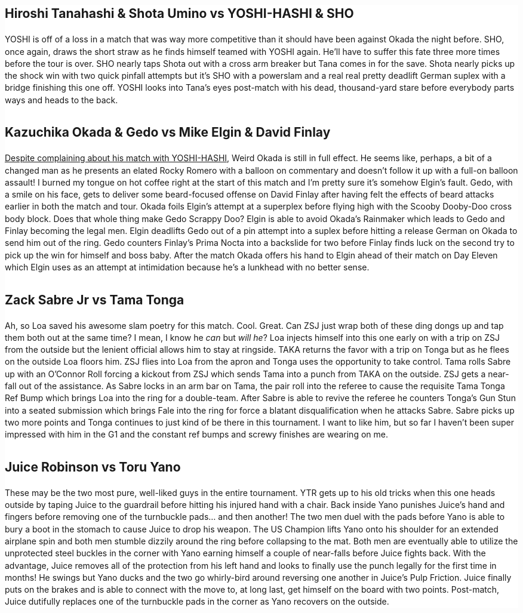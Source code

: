 ## Hiroshi Tanahashi & Shota Umino vs YOSHI-HASHI & SHO

YOSHI is off of a loss in a match that was way more competitive than it should have been against Okada the night before. SHO, once again, draws the short straw as he finds himself teamed with YOSHI again. He’ll have to suffer this fate three more times before the tour is over. SHO nearly taps Shota out with a cross arm breaker but Tana comes in for the save. Shota nearly picks up the shock win with two quick pinfall attempts but it’s SHO with a powerslam and a real real pretty deadlift German suplex with a bridge finishing this one off. YOSHI looks into Tana’s eyes post-match with his dead, thousand-yard stare before everybody parts ways and heads to the back.

## Kazuchika Okada & Gedo vs Mike Elgin & David Finlay

[Despite complaining about his match with YOSHI-HASHI](https://www.youtube.com/watch?v=noUcGizicCE), Weird Okada is still in full effect. He seems like, perhaps, a bit of a changed man as he presents an elated Rocky Romero with a balloon on commentary and doesn’t follow it up with a full-on balloon assault! I burned my tongue on hot coffee right at the start of this match and I’m pretty sure it’s somehow Elgin’s fault. Gedo, with a smile on his face, gets to deliver some beard-focused offense on David Finlay after having felt the effects of beard attacks earlier in both the match and tour. Okada foils Elgin’s attempt at a superplex before flying high with the Scooby Dooby-Doo cross body block. Does that whole thing make Gedo Scrappy Doo? Elgin is able to avoid Okada’s Rainmaker which leads to Gedo and Finlay becoming the legal men. Elgin deadlifts Gedo out of a pin attempt into a suplex before hitting a release German on Okada to send him out of the ring. Gedo counters Finlay’s Prima Nocta into a backslide for two before Finlay finds luck on the second try to pick up the win for himself and boss baby. After the match Okada offers his hand to Elgin ahead of their match on Day Eleven which Elgin uses as an attempt at intimidation because he’s a lunkhead with no better sense.

## Zack Sabre Jr vs Tama Tonga

Ah, so Loa saved his awesome slam poetry for this match. Cool. Great. Can ZSJ just wrap both of these ding dongs up and tap them both out at the same time? I mean, I know he _can_ but _will he_? Loa injects himself into this one early on with a trip on ZSJ from the outside but the lenient official allows him to stay at ringside. TAKA returns the favor with a trip on Tonga but as he flees on the outside Loa floors him. ZSJ flies into Loa from the apron and Tonga uses the opportunity to take control. Tama rolls Sabre up with an O’Connor Roll forcing a kickout from ZSJ which sends Tama into a punch from TAKA on the outside. ZSJ gets a near-fall out of the assistance. As Sabre locks in an arm bar on Tama, the pair roll into the referee to cause the requisite Tama Tonga Ref Bump which brings Loa into the ring for a double-team. After Sabre is able to revive the referee he counters Tonga’s Gun Stun into a seated submission which brings Fale into the ring for force a blatant disqualification when he attacks Sabre. Sabre picks up two more points and Tonga continues to just kind of be there in this tournament. I want to like him, but so far I haven’t been super impressed with him in the G1 and the constant ref bumps and screwy finishes are wearing on me.

## Juice Robinson vs Toru Yano

These may be the two most pure, well-liked guys in the entire tournament. YTR gets up to his old tricks when this one heads outside by taping Juice to the guardrail before hitting his injured hand with a chair. Back inside Yano punishes Juice’s hand and fingers before removing one of the turnbuckle pads… and then another! The two men duel with the pads before Yano is able to bury a boot in the stomach to cause Juice to drop his weapon. The US Champion lifts Yano onto his shoulder for an extended airplane spin and both men stumble dizzily around the ring before collapsing to the mat. Both men are eventually able to utilize the unprotected steel buckles in the corner with Yano earning himself a couple of near-falls before Juice fights back. With the advantage, Juice removes all of the protection from his left hand and looks to finally use the punch legally for the first time in months! He swings but Yano ducks and the two go whirly-bird around reversing one another in Juice’s Pulp Friction. Juice finally puts on the brakes and is able to connect with the move to, at long last, get himself on the board with two points. Post-match, Juice dutifully replaces one of the turnbuckle pads in the corner as Yano recovers on the outside.
